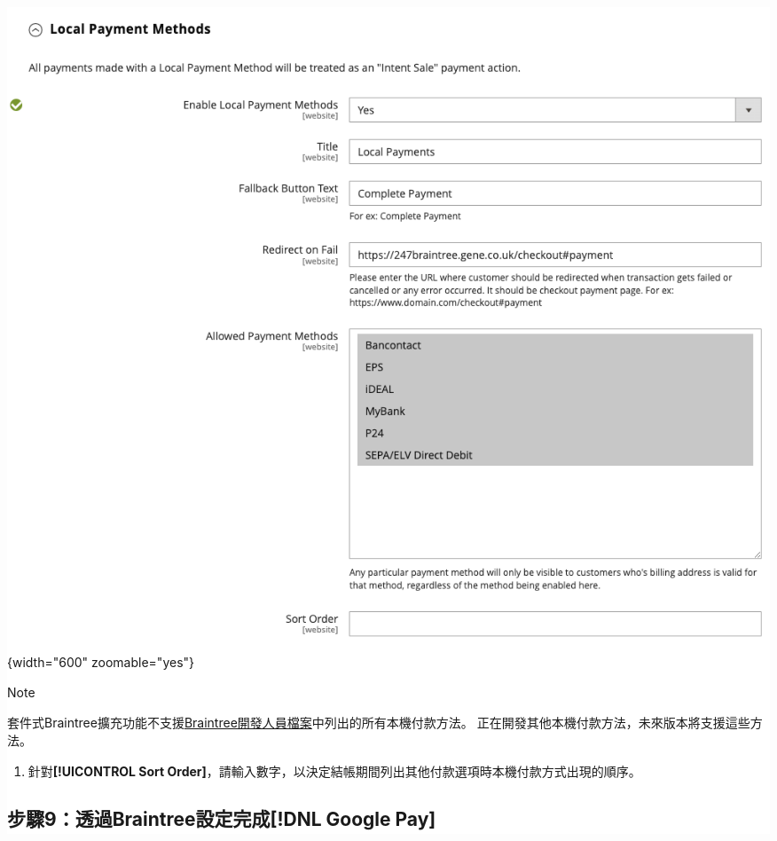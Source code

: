    ![本機付款方式設定](../configuration-reference/sales/assets/payment-methods-braintree-local-payment-config.png){width="600" zoomable="yes"}

   >[!NOTE]
   >
   >套件式Braintree擴充功能不支援[Braintree開發人員檔案](https://developer.paypal.com/braintree/docs/guides/local-payment-methods/overview)中列出的所有本機付款方法。 正在開發其他本機付款方法，未來版本將支援這些方法。

1. 針對&#x200B;**[!UICONTROL Sort Order]**，請輸入數字，以決定結帳期間列出其他付款選項時本機付款方式出現的順序。

## 步驟9：透過Braintree設定完成[!DNL Google Pay]


[1]: https://www.braintreepayments.com/
[2]: https://developers.braintreepayments.com/reference/general/testing/php